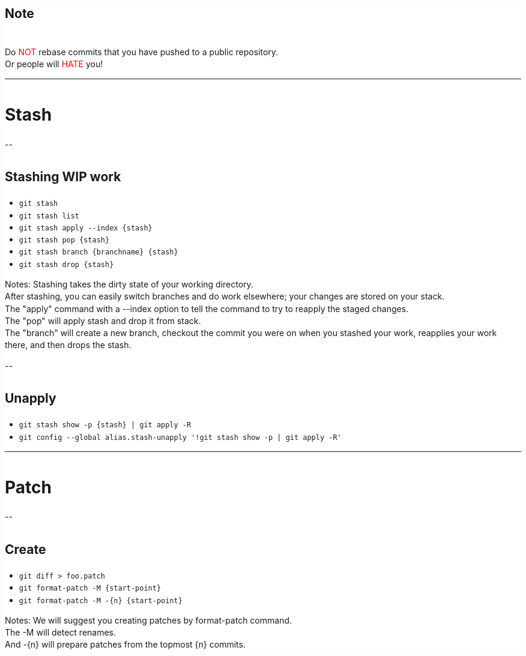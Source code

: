 ## Note

<br/>
Do <span style="color: Red;">NOT</span> rebase commits that you have pushed to a public repository.  
<br/>
<span>Or people will <span style="color: Red;">HATE</span> you!</span> 

----

# Stash

--

## Stashing WIP work

* `git stash`
* `git stash list`
* `git stash apply --index {stash}`
* `git stash pop {stash}`
* `git stash branch {branchname} {stash}`
* `git stash drop {stash}`

Notes: Stashing takes the dirty state of your working directory.  
After stashing, you can easily switch branches and do work elsewhere; your changes are stored on your stack.  
The "apply" command with a --index option to tell the command to try to reapply the staged changes.  
The "pop" will apply stash and drop it from stack.  
The "branch" will create a new branch, checkout the commit you were on when you stashed your work, reapplies your work there, and then drops the stash.

--

## Unapply

* `git stash show -p {stash} | git apply -R`
* `git config --global alias.stash-unapply '!git stash show -p | git apply -R'` 

----

# Patch

--

## Create

* `git diff > foo.patch`
* `git format-patch -M {start-point}`
* `git format-patch -M -{n} {start-point}`

Notes: We will suggest you creating patches by format-patch command.  
The -M will detect renames.  
And -{n} will prepare patches from the topmost {n} commits.

